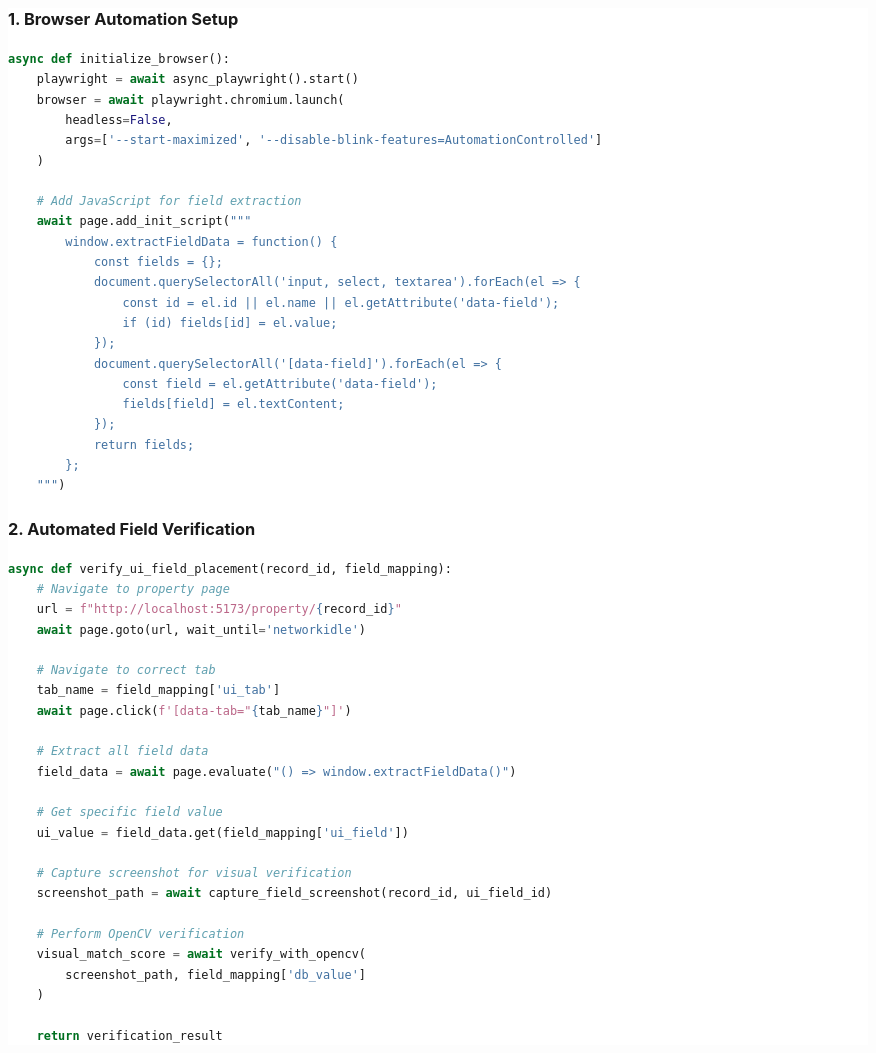 ### 1. **Browser Automation Setup**

```python
async def initialize_browser():
    playwright = await async_playwright().start()
    browser = await playwright.chromium.launch(
        headless=False,
        args=['--start-maximized', '--disable-blink-features=AutomationControlled']
    )

    # Add JavaScript for field extraction
    await page.add_init_script("""
        window.extractFieldData = function() {
            const fields = {};
            document.querySelectorAll('input, select, textarea').forEach(el => {
                const id = el.id || el.name || el.getAttribute('data-field');
                if (id) fields[id] = el.value;
            });
            document.querySelectorAll('[data-field]').forEach(el => {
                const field = el.getAttribute('data-field');
                fields[field] = el.textContent;
            });
            return fields;
        };
    """)
```

### 2. **Automated Field Verification**

```python
async def verify_ui_field_placement(record_id, field_mapping):
    # Navigate to property page
    url = f"http://localhost:5173/property/{record_id}"
    await page.goto(url, wait_until='networkidle')

    # Navigate to correct tab
    tab_name = field_mapping['ui_tab']
    await page.click(f'[data-tab="{tab_name}"]')

    # Extract all field data
    field_data = await page.evaluate("() => window.extractFieldData()")

    # Get specific field value
    ui_value = field_data.get(field_mapping['ui_field'])

    # Capture screenshot for visual verification
    screenshot_path = await capture_field_screenshot(record_id, ui_field_id)

    # Perform OpenCV verification
    visual_match_score = await verify_with_opencv(
        screenshot_path, field_mapping['db_value']
    )

    return verification_result
```
